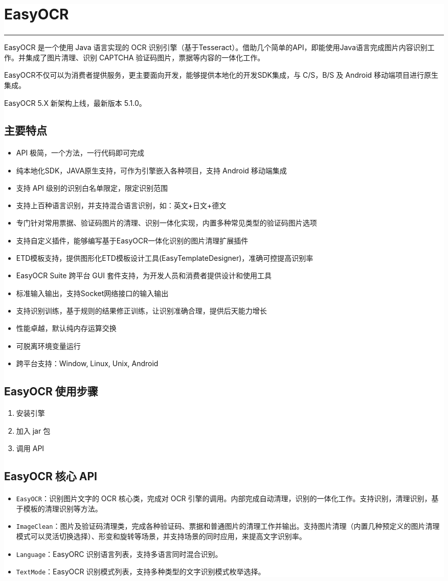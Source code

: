 # EasyOCR

---------------

EasyOCR 是一个使用 Java 语言实现的 OCR 识别引擎（基于Tesseract）。借助几个简单的API，即能使用Java语言完成图片内容识别工作。并集成了图片清理、识别 CAPTCHA 验证码图片，票据等内容的一体化工作。

EasyOCR不仅可以为消费者提供服务，更主要面向开发，能够提供本地化的开发SDK集成，与 C/S，B/S 及 Android 移动端项目进行原生集成。

EasyOCR 5.X 新架构上线，最新版本 5.1.0。



## 主要特点

- API 极简，一个方法，一行代码即可完成

- 纯本地化SDK，JAVA原生支持，可作为引擎嵌入各种项目，支持 Android 移动端集成

- 支持 API 级别的识别白名单限定，限定识别范围

- 支持上百种语言识别，并支持混合语言识别，如：英文+日文+德文

- 专门针对常用票据、验证码图片的清理、识别一体化实现，内置多种常见类型的验证码图片选项

- 支持自定义插件，能够编写基于EasyOCR一体化识别的图片清理扩展插件

- ETD模板支持，提供图形化ETD模板设计工具(EasyTemplateDesigner)，准确可控提高识别率

- EasyOCR Suite 跨平台 GUI 套件支持，为开发人员和消费者提供设计和使用工具

- 标准输入输出，支持Socket网络接口的输入输出

- 支持识别训练，基于规则的结果修正训练，让识别准确合理，提供后天能力增长

- 性能卓越，默认纯内存运算交换

- 可脱离环境变量运行

- 跨平台支持：Window, Linux, Unix, Android

## EasyOCR 使用步骤

1. 安装引擎

2. 加入 jar 包

3. 调用 API

## EasyOCR 核心 API 

- `EasyOCR`：识别图片文字的 OCR 核心类，完成对 OCR 引擎的调用。内部完成自动清理，识别的一体化工作。支持识别，清理识别，基于模板的清理识别等方法。

- `ImageClean`：图片及验证码清理类，完成各种验证码、票据和普通图片的清理工作并输出。支持图片清理（内置几种预定义的图片清理模式可以灵活切换选择）、形变和旋转等场景，并支持场景的同时应用，来提高文字识别率。

- `Language`：EasyORC 识别语言列表，支持多语言同时混合识别。

- `TextMode`：EasyOCR 识别模式列表，支持多种类型的文字识别模式枚举选择。
